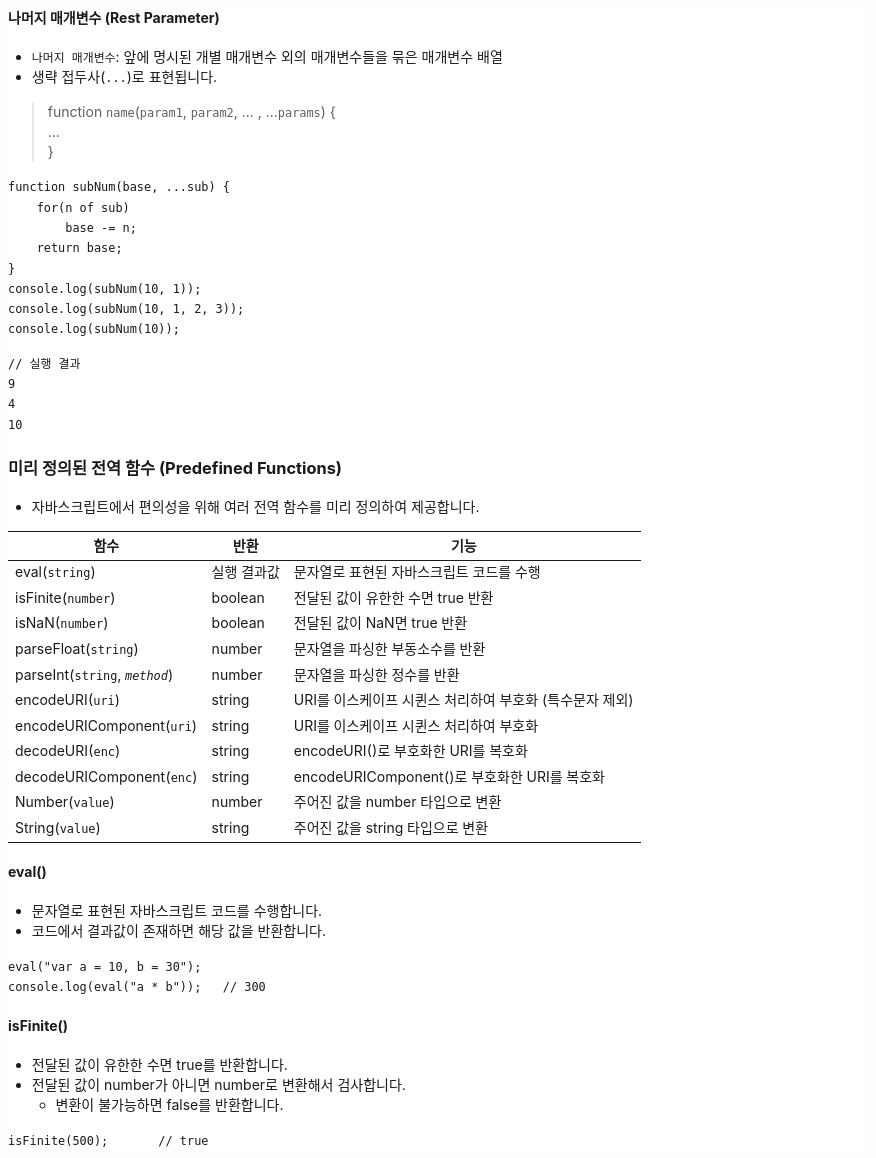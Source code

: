 #### 나머지 매개변수 (Rest Parameter)
- `나머지 매개변수`: 앞에 명시된 개별 매개변수 외의 매개변수들을 묶은 매개변수 배열
- 생략 접두사(`...`)로 표현됩니다.

> function `name`(`param1`, `param2`, ... , ...`params`) {<br>
> 	...<br>
> }<br>

```
function subNum(base, ...sub) {
	for(n of sub)
		base -= n;
	return base;
}
console.log(subNum(10, 1));
console.log(subNum(10, 1, 2, 3));
console.log(subNum(10));
```

```
// 실행 결과
9
4
10
```

### 미리 정의된 전역 함수 (Predefined Functions)
- 자바스크립트에서 편의성을 위해 여러 전역 함수를 미리 정의하여 제공합니다.

|함수|반환|기능|
|---|---|---|
|eval(`string`)|실행 결과값|문자열로 표현된 자바스크립트 코드를 수행|
|isFinite(`number`)|boolean|전달된 값이 유한한 수면 true 반환|
|isNaN(`number`)|boolean|전달된 값이 NaN면 true 반환|
|parseFloat(`string`)|number|문자열을 파싱한 부동소수를 반환|
|parseInt(`string`, _`method`_)|number|문자열을 파싱한 정수를 반환|
|encodeURI(`uri`)|string|URI를 이스케이프 시퀸스 처리하여 부호화 (특수문자 제외)|
|encodeURIComponent(`uri`)|string|URI를 이스케이프 시퀸스 처리하여 부호화|
|decodeURI(`enc`)|string|encodeURI()로 부호화한 URI를 복호화|
|decodeURIComponent(`enc`)|string|encodeURIComponent()로 부호화한 URI를 복호화|
|Number(`value`)|number|주어진 값을 number 타입으로 변환|
|String(`value`)|string|주어진 값을 string 타입으로 변환|

#### eval()
- 문자열로 표현된 자바스크립트 코드를 수행합니다.
- 코드에서 결과값이 존재하면 해당 값을 반환합니다.

```
eval("var a = 10, b = 30");
console.log(eval("a * b"));   // 300
```

#### isFinite()
- 전달된 값이 유한한 수면 true를 반환합니다.
- 전달된 값이 number가 아니면 number로 변환해서 검사합니다.
	- 변환이 불가능하면 false를 반환합니다.

```
isFinite(500);       // true
```